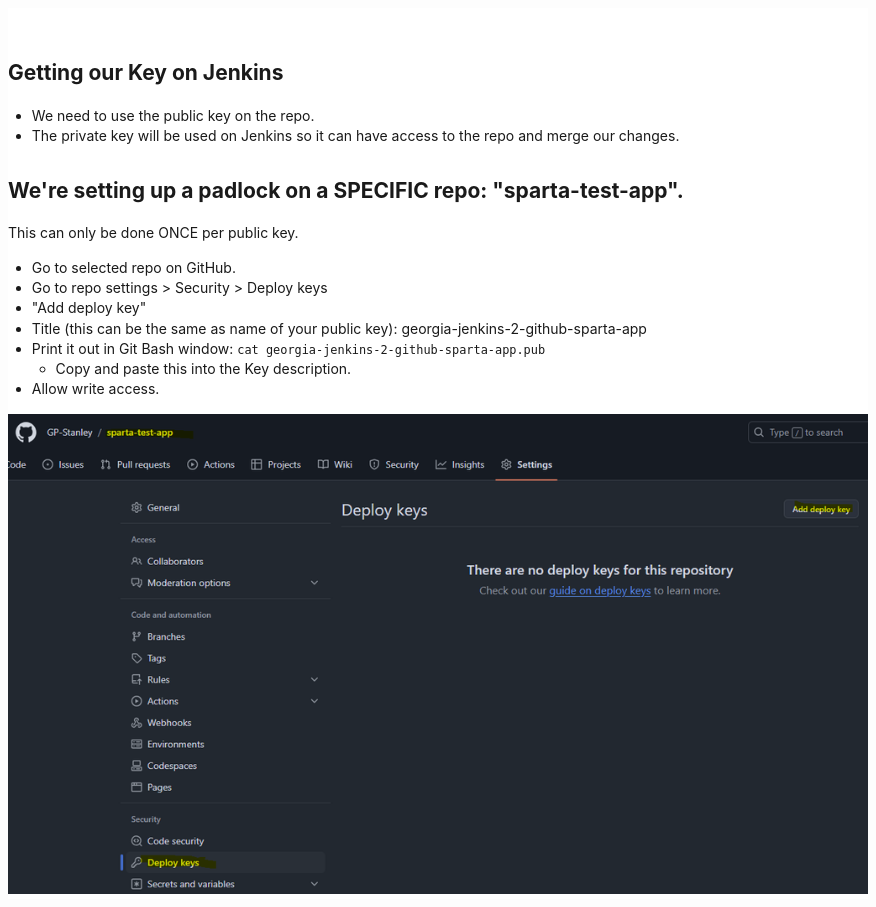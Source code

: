 <br>

## Getting our Key on Jenkins
* We need to use the public key on the repo. 
* The private key will be used on Jenkins so it can have access to the repo and merge our changes. 

## We're setting up a padlock on a SPECIFIC repo: "sparta-test-app".
This can only be done ONCE per public key. 
* Go to selected repo on GitHub. 
* Go to repo settings > Security > Deploy keys
* "Add deploy key"
* Title (this can be the same as name of your public key): georgia-jenkins-2-github-sparta-app
* Print it out in Git Bash window: `cat georgia-jenkins-2-github-sparta-app.pub`
  * Copy and paste this into the Key description. 
* Allow write access. 

![deploy-keys](./cicd-images/deploy-keys.png)
